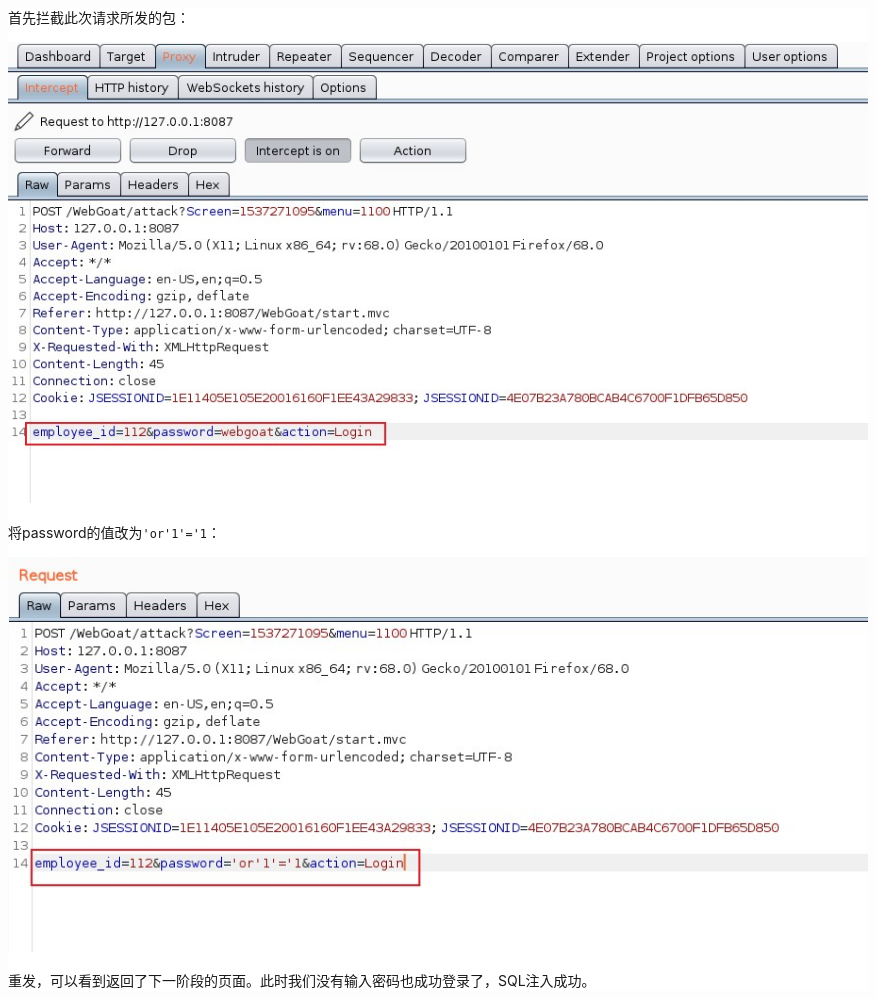 首先拦截此次请求所发的包：

![](img/webgoat_7_sql_2.jpg)

将password的值改为`'or'1'='1`：

![](img/webgoat_7_sql_3.jpg)

重发，可以看到返回了下一阶段的页面。此时我们没有输入密码也成功登录了，SQL注入成功。
